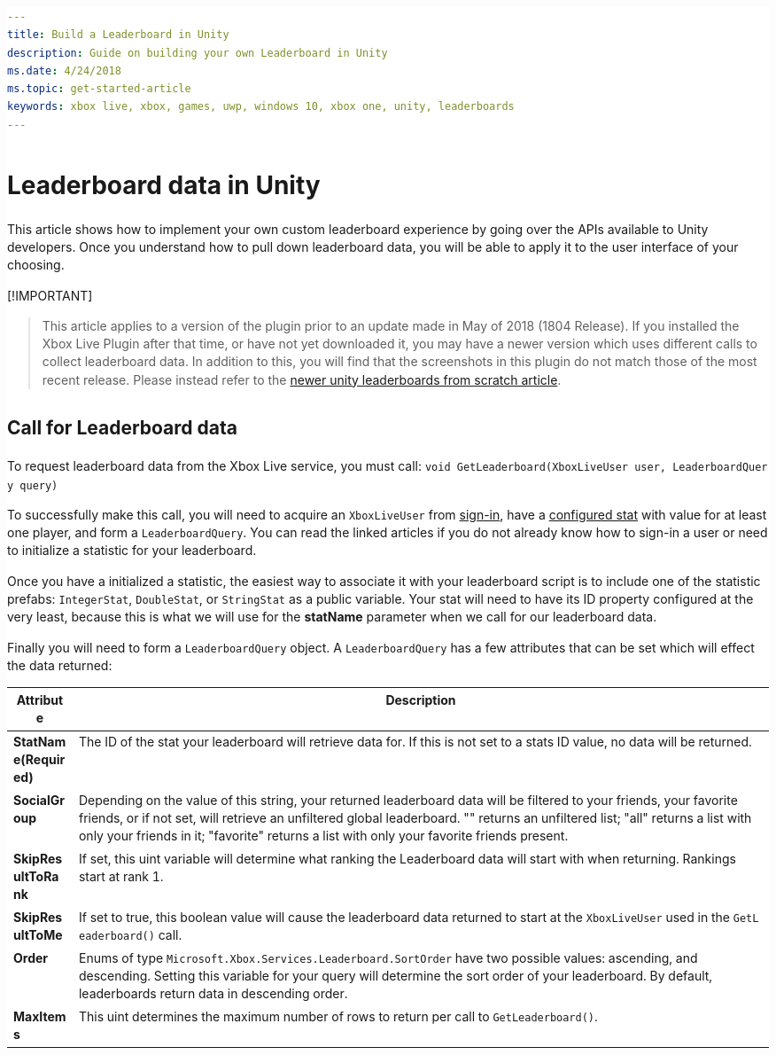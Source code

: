 ```yaml
---
title: Build a Leaderboard in Unity
description: Guide on building your own Leaderboard in Unity
ms.date: 4/24/2018
ms.topic: get-started-article
keywords: xbox live, xbox, games, uwp, windows 10, xbox one, unity, leaderboards
---
```


# Leaderboard data in Unity



This article shows how to implement your own custom leaderboard experience by going over the APIs available to Unity developers.
Once you understand how to pull down leaderboard data, you will be able to apply it to the user interface of your choosing.

[!IMPORTANT]
> This article applies to a version of the plugin prior to an update made in May of 2018 (1804 Release). If you installed the Xbox Live Plugin after that time, or have not yet downloaded it, you may have a newer version which uses different calls to collect leaderboard data. In addition to this, you will find that the screenshots in this plugin do not match those of the most recent release. Please instead refer to the [newer unity leaderboards from scratch article](unity-leaderboard-from-scratch.md).


## Call for Leaderboard data

To request leaderboard data from the Xbox Live service, you must call:
`void GetLeaderboard(XboxLiveUser user, LeaderboardQuery query)`

To successfully make this call, you will need to acquire an `XboxLiveUser` from [sign-in](unity-prefabs-and-sign-in.md), have a [configured stat](add-stats-and-leaderboards-in-unity.md) with value for at least one player, and form a `LeaderboardQuery`.
You can read the linked articles if you do not already know how to sign-in a user or need to initialize a statistic for your leaderboard.

Once you have a initialized a statistic, the easiest way to associate it with your leaderboard script is to include one of the statistic prefabs: `IntegerStat`, `DoubleStat`, or `StringStat` as a public variable.
Your stat will need to have its ID property configured at the very least, because this is what we will use for the **statName** parameter when we call for our leaderboard data.

Finally you will need to form a `LeaderboardQuery` object.
A `LeaderboardQuery` has a few attributes that can be set which will effect the data returned:

| Attribute | Description |
|---------|-------------|
| **StatName(Required)** | The ID of the stat your leaderboard will retrieve data for. If this is not set to a stats ID value, no data will be returned. |
| **SocialGroup** | Depending on the value of this string, your returned leaderboard data will be filtered to your friends, your favorite friends, or if not set, will retrieve an unfiltered global leaderboard. "" returns an unfiltered list; "all" returns a list with only your friends in it; "favorite" returns a list with only your favorite friends present. |
| **SkipResultToRank** | If set, this uint variable will determine what ranking the Leaderboard data will start with when returning. Rankings start at rank 1. |
| **SkipResultToMe** | If set to true, this boolean value will cause the leaderboard data returned to start at the `XboxLiveUser` used in the `GetLeaderboard()` call. |
| **Order** | Enums of type `Microsoft.Xbox.Services.Leaderboard.SortOrder` have two possible values: ascending, and descending. Setting this variable for your query will determine the sort order of your leaderboard. By default, leaderboards return data in descending order. |
| **MaxItems** | This uint determines the maximum number of rows to return per call to `GetLeaderboard()`. |
